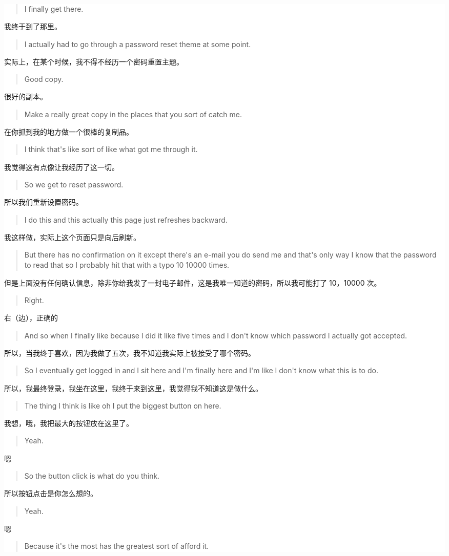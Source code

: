 > I finally get there.

我终于到了那里。

> I actually had to go through a password reset theme at some point.

实际上，在某个时候，我不得不经历一个密码重置主题。

> Good copy.

很好的副本。

> Make a really great copy in the places that you sort of catch me.

在你抓到我的地方做一个很棒的复制品。

> I think that\'s like sort of like what got me through it.

我觉得这有点像让我经历了这一切。

> So we get to reset password.

所以我们重新设置密码。

> I do this and this actually this page just refreshes backward.

我这样做，实际上这个页面只是向后刷新。

> But there has no confirmation on it except there\'s an e-mail you do send me and that\'s only way I know that the password to read that so I probably hit that with a typo 10 10000 times.

但是上面没有任何确认信息，除非你给我发了一封电子邮件，这是我唯一知道的密码，所以我可能打了 10，10000 次。

> Right.

右（边），正确的

> And so when I finally like because I did it like five times and I don\'t know which password I actually got accepted.

所以，当我终于喜欢，因为我做了五次，我不知道我实际上被接受了哪个密码。

> So I eventually get logged in and I sit here and I\'m finally here and I\'m like I don\'t know what this is to do.

所以，我最终登录，我坐在这里，我终于来到这里，我觉得我不知道这是做什么。

> The thing I think is like oh I put the biggest button on here.

我想，哦，我把最大的按钮放在这里了。

> Yeah.

嗯

> So the button click is what do you think.

所以按钮点击是你怎么想的。

> Yeah.

嗯

> Because it\'s the most has the greatest sort of afford it.

